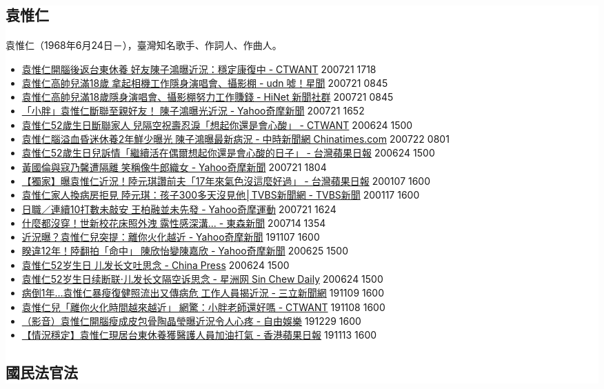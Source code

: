 ## 袁惟仁

袁惟仁（1968年6月24日－），臺灣知名歌手、作詞人、作曲人。
- [袁惟仁開腦後返台東休養 好友陳子鴻曝近況：穩定康復中 - CTWANT](https://www.ctwant.com/article/63114 "袁惟仁開腦後返台東休養 好友陳子鴻曝近況：穩定康復中 - CTWANT") 200721 1718
- [袁惟仁高帥兒滿18歲 拿起相機工作隱身演唱會、攝影棚 - udn 噓！星聞](https://stars.udn.com/star/story/10091/4717447 "袁惟仁高帥兒滿18歲 拿起相機工作隱身演唱會、攝影棚 - udn 噓！星聞") 200721 0845
- [袁惟仁高帥兒滿18歲隱身演唱會、攝影棚努力工作賺錢 - HiNet 新聞社群](https://times.hinet.net/news/22979768 "袁惟仁高帥兒滿18歲隱身演唱會、攝影棚努力工作賺錢 - HiNet 新聞社群") 200721 0845
- [「小胖」袁惟仁斷聯至親好友！ 陳子鴻曝光近況 - Yahoo奇摩新聞](https://tw.news.yahoo.com/%E5%B0%8F%E8%83%96%E8%A2%81%E6%83%9F%E4%BB%81%E6%96%B7%E8%81%AF%E8%87%B3%E8%A6%AA%E5%A5%BD%E5%8F%8B-%E9%99%B3%E5%AD%90%E9%B4%BB%E6%9B%9D%E5%85%89%E8%BF%91%E6%B3%81-085242882.html "「小胖」袁惟仁斷聯至親好友！ 陳子鴻曝光近況 - Yahoo奇摩新聞") 200721 1652
- [袁惟仁52歲生日斷聯家人 兒隔空祝壽忍淚「想起你還是會心酸」 - CTWANT](https://www.ctwant.com/article/58352 "袁惟仁52歲生日斷聯家人 兒隔空祝壽忍淚「想起你還是會心酸」 - CTWANT") 200624 1500
- [袁惟仁腦溢血昏迷休養2年鮮少曝光 陳子鴻曝最新病況 - 中時新聞網 Chinatimes.com](https://www.chinatimes.com/realtimenews/20200722001097-260404 "袁惟仁腦溢血昏迷休養2年鮮少曝光 陳子鴻曝最新病況 - 中時新聞網 Chinatimes.com") 200722 0801
- [袁惟仁52歲生日兒訴情「繼續活在偶爾想起你還是會心酸的日子」 - 台灣蘋果日報](https://tw.appledaily.com/entertainment/20200624/URWP2EOWGQ2YVH7543QCNJPCYA/ "袁惟仁52歲生日兒訴情「繼續活在偶爾想起你還是會心酸的日子」 - 台灣蘋果日報") 200624 1500
- [黃國倫與寇乃馨遭隔離 笑稱像牛郎織女 - Yahoo奇摩新聞](https://tw.news.yahoo.com/%E9%BB%83%E5%9C%8B%E5%80%AB%E8%88%87%E5%AF%87%E4%B9%83%E9%A6%A8%E9%81%AD%E9%9A%94%E9%9B%A2-%E7%AC%91%E7%A8%B1%E5%83%8F%E7%89%9B%E9%83%8E%E7%B9%94%E5%A5%B3-100407538.html "黃國倫與寇乃馨遭隔離 笑稱像牛郎織女 - Yahoo奇摩新聞") 200721 1804
- [【獨家】曝袁惟仁近況！陸元琪讚前夫「17年來氣色沒這麼好過」 - 台灣蘋果日報](https://tw.appledaily.com/entertainment/20200107/TR6XM7X2SW7I4HTCPZYS6WRBSQ/ "【獨家】曝袁惟仁近況！陸元琪讚前夫「17年來氣色沒這麼好過」 - 台灣蘋果日報") 200107 1600
- [袁惟仁家人換病房拒見 陸元琪：孩子300多天沒見他│TVBS新聞網 - TVBS新聞](https://news.tvbs.com.tw/entertainment/1264405 "袁惟仁家人換病房拒見 陸元琪：孩子300多天沒見他│TVBS新聞網 - TVBS新聞") 200117 1600
- [日職／連續10打數未敲安 王柏融並未先發 - Yahoo奇摩運動](https://tw.sports.yahoo.com/news/%E6%97%A5%E8%81%B7-%E9%80%A3%E7%BA%8C10%E6%89%93%E6%95%B8%E6%9C%AA%E6%95%B2%E5%AE%89-%E7%8E%8B%E6%9F%8F%E8%9E%8D%E4%B8%A6%E6%9C%AA%E5%85%88%E7%99%BC-082439247.html "日職／連續10打數未敲安 王柏融並未先發 - Yahoo奇摩運動") 200721 1624
- [什麼都沒穿！世新校花床照外洩 露性感深溝... - 東森新聞](https://news.ebc.net.tw/news/entertainment/218251 "什麼都沒穿！世新校花床照外洩 露性感深溝... - 東森新聞") 200714 1354
- [近況曝？袁惟仁兒突提：離你火化越近 - Yahoo奇摩新聞](https://tw.news.yahoo.com/%E8%BF%91%E6%B3%81%E6%9B%9D-%E8%A2%81%E6%83%9F%E4%BB%81%E5%85%92%E7%AA%81%E6%8F%90-%E9%9B%A2%E4%BD%A0%E7%81%AB%E5%8C%96%E8%B6%8A%E8%BF%91-034004563.html "近況曝？袁惟仁兒突提：離你火化越近 - Yahoo奇摩新聞") 191107 1600
- [睽違12年！陸翻拍「命中」 陳欣怡變陳嘉欣 - Yahoo奇摩新聞](https://tw.news.yahoo.com/%E7%9D%BD%E9%81%9512%E5%B9%B4-%E9%99%B8%E7%BF%BB%E6%8B%8D-%E5%91%BD%E4%B8%AD-%E9%99%B3%E6%AC%A3%E6%80%A1%E8%AE%8A%E9%99%B3%E5%98%89%E6%AC%A3-033724958.html "睽違12年！陸翻拍「命中」 陳欣怡變陳嘉欣 - Yahoo奇摩新聞") 200625 1500
- [袁惟仁52岁生日 儿发长文吐思念 - China Press](https://www.chinapress.com.my/20200624/%E8%A2%81%E6%83%9F%E4%BB%8152%E5%B2%81%E7%94%9F%E6%97%A5-%E5%84%BF%E5%8F%91%E9%95%BF%E6%96%87%E5%90%90%E6%80%9D%E5%BF%B5/ "袁惟仁52岁生日 儿发长文吐思念 - China Press") 200624 1500
- [袁惟仁52岁生日续断联‧儿发长文隔空诉思念 - 星洲网 Sin Chew Daily](https://www.sinchew.com.my/content/content_2295236.html "袁惟仁52岁生日续断联‧儿发长文隔空诉思念 - 星洲网 Sin Chew Daily") 200624 1500
- [病倒1年…袁惟仁暴瘦復健照流出又傳病危 工作人員揭近況 - 三立新聞網](https://www.setn.com/News.aspx?NewsID=632560 "病倒1年…袁惟仁暴瘦復健照流出又傳病危 工作人員揭近況 - 三立新聞網") 191109 1600
- [袁惟仁兒「離你火化時間越來越近」 網驚：小胖老師還好嗎 - CTWANT](https://www.ctwant.com/article/13458 "袁惟仁兒「離你火化時間越來越近」 網驚：小胖老師還好嗎 - CTWANT") 191108 1600
- [（影音）袁惟仁開腦瘦成皮包骨陶晶瑩曝近況令人心疼 - 自由娛樂](https://ent.ltn.com.tw/news/breakingnews/3023903 "（影音）袁惟仁開腦瘦成皮包骨陶晶瑩曝近況令人心疼 - 自由娛樂") 191229 1600
- [【情況穩定】袁惟仁現居台東休養獲醫護人員加油打氣 - 香港蘋果日報](https://hk.appledaily.com/entertainment/20191113/CCNDZFUHCC42NIAGO5UE3YQG2E/ "【情況穩定】袁惟仁現居台東休養獲醫護人員加油打氣 - 香港蘋果日報") 191113 1600

## 國民法官法
